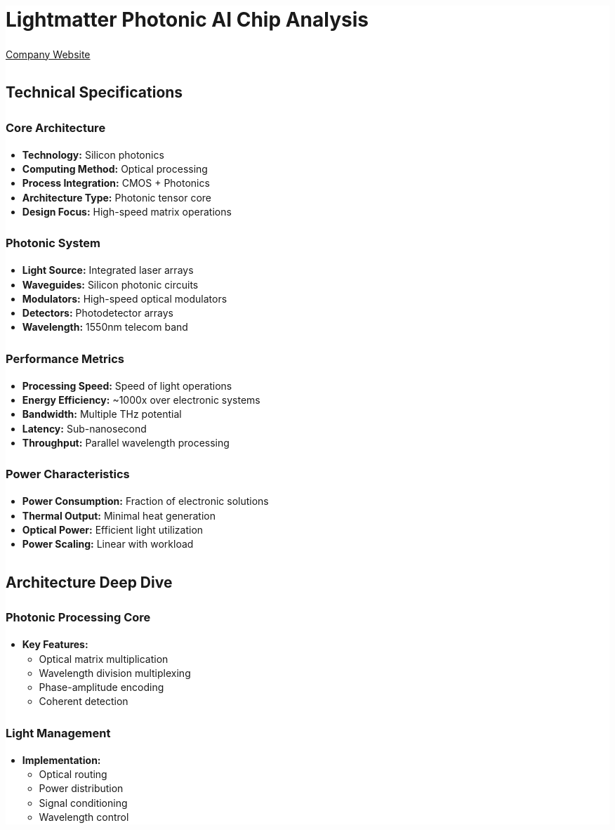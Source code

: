 # Lightmatter Photonic AI Chip Analysis
[Company Website](https://lightmatter.co/technology/)

## Technical Specifications

### Core Architecture
- **Technology:** Silicon photonics
- **Computing Method:** Optical processing
- **Process Integration:** CMOS + Photonics
- **Architecture Type:** Photonic tensor core
- **Design Focus:** High-speed matrix operations

### Photonic System
- **Light Source:** Integrated laser arrays
- **Waveguides:** Silicon photonic circuits
- **Modulators:** High-speed optical modulators
- **Detectors:** Photodetector arrays
- **Wavelength:** 1550nm telecom band

### Performance Metrics
- **Processing Speed:** Speed of light operations
- **Energy Efficiency:** ~1000x over electronic systems
- **Bandwidth:** Multiple THz potential
- **Latency:** Sub-nanosecond
- **Throughput:** Parallel wavelength processing

### Power Characteristics
- **Power Consumption:** Fraction of electronic solutions
- **Thermal Output:** Minimal heat generation
- **Optical Power:** Efficient light utilization
- **Power Scaling:** Linear with workload

## Architecture Deep Dive

### Photonic Processing Core
- **Key Features:**
  - Optical matrix multiplication
  - Wavelength division multiplexing
  - Phase-amplitude encoding
  - Coherent detection

### Light Management
- **Implementation:**
  - Optical routing
  - Power distribution
  - Signal conditioning
  - Wavelength control
